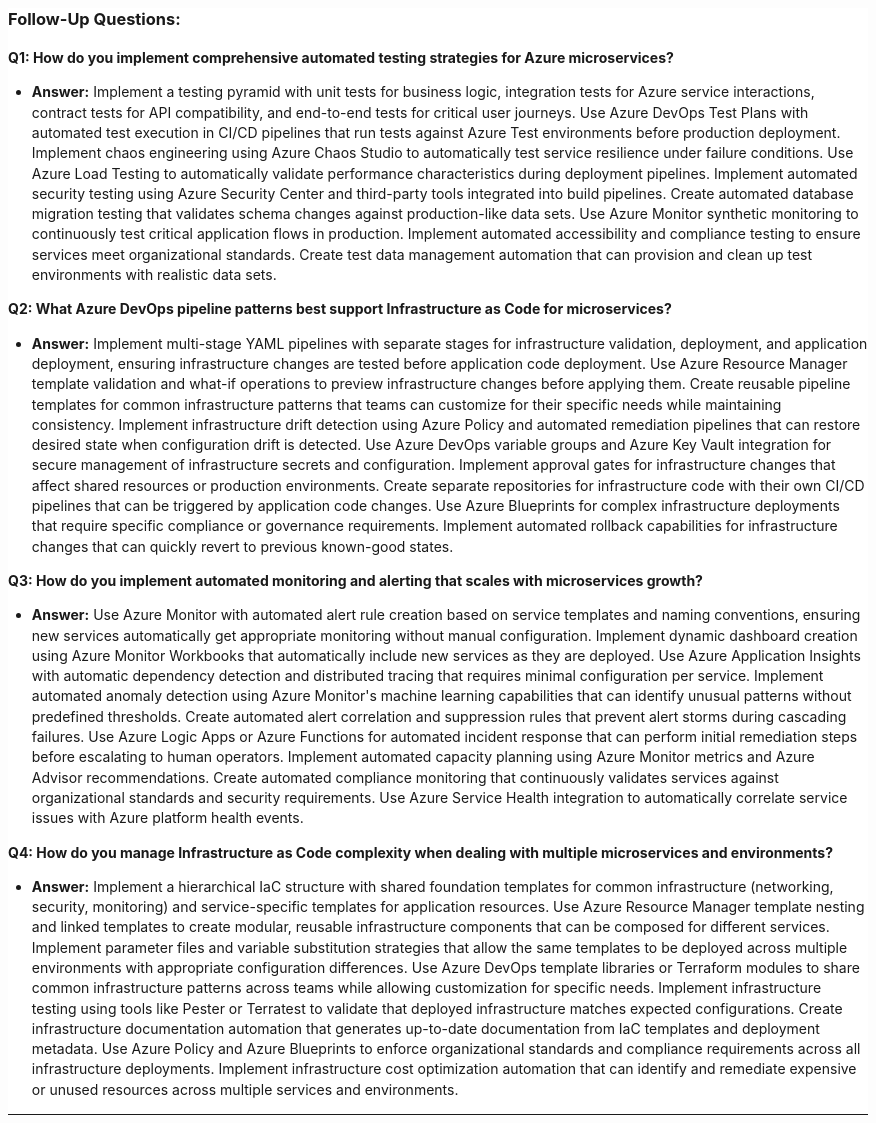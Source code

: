 ### Follow-Up Questions:
**Q1: How do you implement comprehensive automated testing strategies for Azure microservices?**
* **Answer:** Implement a testing pyramid with unit tests for business logic, integration tests for Azure service interactions, contract tests for API compatibility, and end-to-end tests for critical user journeys. Use Azure DevOps Test Plans with automated test execution in CI/CD pipelines that run tests against Azure Test environments before production deployment. Implement chaos engineering using Azure Chaos Studio to automatically test service resilience under failure conditions. Use Azure Load Testing to automatically validate performance characteristics during deployment pipelines. Implement automated security testing using Azure Security Center and third-party tools integrated into build pipelines. Create automated database migration testing that validates schema changes against production-like data sets. Use Azure Monitor synthetic monitoring to continuously test critical application flows in production. Implement automated accessibility and compliance testing to ensure services meet organizational standards. Create test data management automation that can provision and clean up test environments with realistic data sets.

**Q2: What Azure DevOps pipeline patterns best support Infrastructure as Code for microservices?**
* **Answer:** Implement multi-stage YAML pipelines with separate stages for infrastructure validation, deployment, and application deployment, ensuring infrastructure changes are tested before application code deployment. Use Azure Resource Manager template validation and what-if operations to preview infrastructure changes before applying them. Create reusable pipeline templates for common infrastructure patterns that teams can customize for their specific needs while maintaining consistency. Implement infrastructure drift detection using Azure Policy and automated remediation pipelines that can restore desired state when configuration drift is detected. Use Azure DevOps variable groups and Azure Key Vault integration for secure management of infrastructure secrets and configuration. Implement approval gates for infrastructure changes that affect shared resources or production environments. Create separate repositories for infrastructure code with their own CI/CD pipelines that can be triggered by application code changes. Use Azure Blueprints for complex infrastructure deployments that require specific compliance or governance requirements. Implement automated rollback capabilities for infrastructure changes that can quickly revert to previous known-good states.

**Q3: How do you implement automated monitoring and alerting that scales with microservices growth?**
* **Answer:** Use Azure Monitor with automated alert rule creation based on service templates and naming conventions, ensuring new services automatically get appropriate monitoring without manual configuration. Implement dynamic dashboard creation using Azure Monitor Workbooks that automatically include new services as they are deployed. Use Azure Application Insights with automatic dependency detection and distributed tracing that requires minimal configuration per service. Implement automated anomaly detection using Azure Monitor's machine learning capabilities that can identify unusual patterns without predefined thresholds. Create automated alert correlation and suppression rules that prevent alert storms during cascading failures. Use Azure Logic Apps or Azure Functions for automated incident response that can perform initial remediation steps before escalating to human operators. Implement automated capacity planning using Azure Monitor metrics and Azure Advisor recommendations. Create automated compliance monitoring that continuously validates services against organizational standards and security requirements. Use Azure Service Health integration to automatically correlate service issues with Azure platform health events.

**Q4: How do you manage Infrastructure as Code complexity when dealing with multiple microservices and environments?**
* **Answer:** Implement a hierarchical IaC structure with shared foundation templates for common infrastructure (networking, security, monitoring) and service-specific templates for application resources. Use Azure Resource Manager template nesting and linked templates to create modular, reusable infrastructure components that can be composed for different services. Implement parameter files and variable substitution strategies that allow the same templates to be deployed across multiple environments with appropriate configuration differences. Use Azure DevOps template libraries or Terraform modules to share common infrastructure patterns across teams while allowing customization for specific needs. Implement infrastructure testing using tools like Pester or Terratest to validate that deployed infrastructure matches expected configurations. Create infrastructure documentation automation that generates up-to-date documentation from IaC templates and deployment metadata. Use Azure Policy and Azure Blueprints to enforce organizational standards and compliance requirements across all infrastructure deployments. Implement infrastructure cost optimization automation that can identify and remediate expensive or unused resources across multiple services and environments.

---